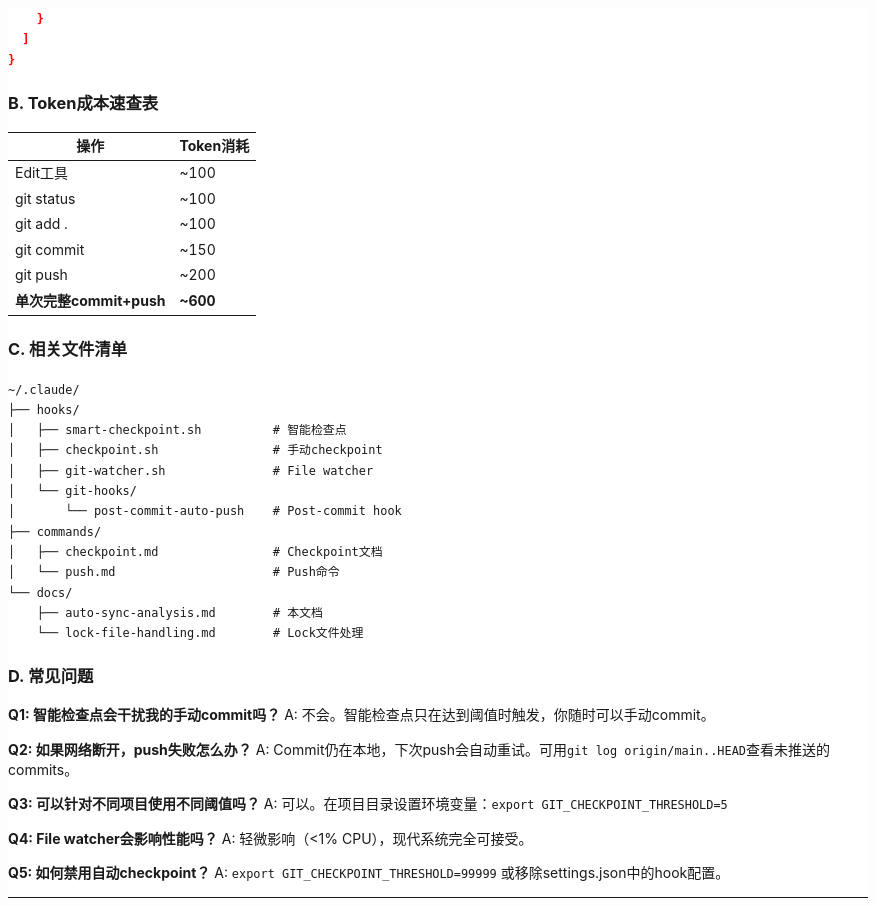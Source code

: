 ```json
    }
  ]
}
```

### B. Token成本速查表

| 操作 | Token消耗 |
|-----|----------|
| Edit工具 | ~100 |
| git status | ~100 |
| git add . | ~100 |
| git commit | ~150 |
| git push | ~200 |
| **单次完整commit+push** | **~600** |

### C. 相关文件清单

```
~/.claude/
├── hooks/
│   ├── smart-checkpoint.sh          # 智能检查点
│   ├── checkpoint.sh                # 手动checkpoint
│   ├── git-watcher.sh               # File watcher
│   └── git-hooks/
│       └── post-commit-auto-push    # Post-commit hook
├── commands/
│   ├── checkpoint.md                # Checkpoint文档
│   └── push.md                      # Push命令
└── docs/
    ├── auto-sync-analysis.md        # 本文档
    └── lock-file-handling.md        # Lock文件处理
```

### D. 常见问题

**Q1: 智能检查点会干扰我的手动commit吗？**
A: 不会。智能检查点只在达到阈值时触发，你随时可以手动commit。

**Q2: 如果网络断开，push失败怎么办？**
A: Commit仍在本地，下次push会自动重试。可用`git log origin/main..HEAD`查看未推送的commits。

**Q3: 可以针对不同项目使用不同阈值吗？**
A: 可以。在项目目录设置环境变量：`export GIT_CHECKPOINT_THRESHOLD=5`

**Q4: File watcher会影响性能吗？**
A: 轻微影响（<1% CPU），现代系统完全可接受。

**Q5: 如何禁用自动checkpoint？**
A: `export GIT_CHECKPOINT_THRESHOLD=99999` 或移除settings.json中的hook配置。

---
